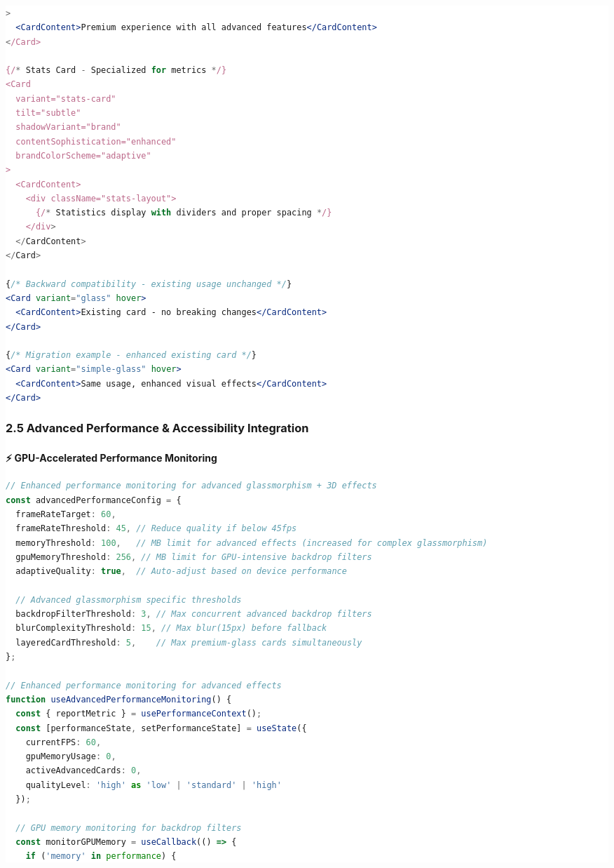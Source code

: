 ```jsx
>
  <CardContent>Premium experience with all advanced features</CardContent>
</Card>

{/* Stats Card - Specialized for metrics */}
<Card
  variant="stats-card"
  tilt="subtle"
  shadowVariant="brand"
  contentSophistication="enhanced"
  brandColorScheme="adaptive"
>
  <CardContent>
    <div className="stats-layout">
      {/* Statistics display with dividers and proper spacing */}
    </div>
  </CardContent>
</Card>

{/* Backward compatibility - existing usage unchanged */}
<Card variant="glass" hover>
  <CardContent>Existing card - no breaking changes</CardContent>
</Card>

{/* Migration example - enhanced existing card */}
<Card variant="simple-glass" hover>
  <CardContent>Same usage, enhanced visual effects</CardContent>
</Card>
```

### **2.5 Advanced Performance & Accessibility Integration**

#### ⚡ **GPU-Accelerated Performance Monitoring**

```typescript
// Enhanced performance monitoring for advanced glassmorphism + 3D effects
const advancedPerformanceConfig = {
  frameRateTarget: 60,
  frameRateThreshold: 45, // Reduce quality if below 45fps
  memoryThreshold: 100,   // MB limit for advanced effects (increased for complex glassmorphism)
  gpuMemoryThreshold: 256, // MB limit for GPU-intensive backdrop filters
  adaptiveQuality: true,  // Auto-adjust based on device performance
  
  // Advanced glassmorphism specific thresholds
  backdropFilterThreshold: 3, // Max concurrent advanced backdrop filters
  blurComplexityThreshold: 15, // Max blur(15px) before fallback
  layeredCardThreshold: 5,    // Max premium-glass cards simultaneously
};

// Enhanced performance monitoring for advanced effects
function useAdvancedPerformanceMonitoring() {
  const { reportMetric } = usePerformanceContext();
  const [performanceState, setPerformanceState] = useState({
    currentFPS: 60,
    gpuMemoryUsage: 0,
    activeAdvancedCards: 0,
    qualityLevel: 'high' as 'low' | 'standard' | 'high'
  });
  
  // GPU memory monitoring for backdrop filters
  const monitorGPUMemory = useCallback(() => {
    if ('memory' in performance) {
```